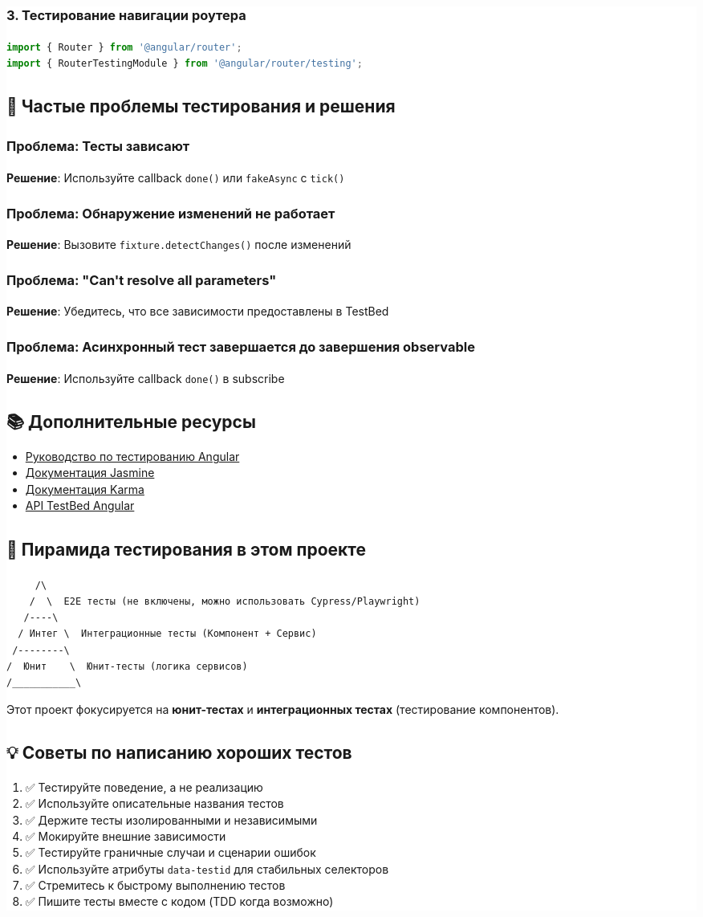 ### 3. **Тестирование навигации роутера**
```typescript
import { Router } from '@angular/router';
import { RouterTestingModule } from '@angular/router/testing';
```

## 🐛 Частые проблемы тестирования и решения

### Проблема: Тесты зависают
**Решение**: Используйте callback `done()` или `fakeAsync` с `tick()`

### Проблема: Обнаружение изменений не работает
**Решение**: Вызовите `fixture.detectChanges()` после изменений

### Проблема: "Can't resolve all parameters"
**Решение**: Убедитесь, что все зависимости предоставлены в TestBed

### Проблема: Асинхронный тест завершается до завершения observable
**Решение**: Используйте callback `done()` в subscribe

## 📚 Дополнительные ресурсы

- [Руководство по тестированию Angular](https://angular.dev/guide/testing)
- [Документация Jasmine](https://jasmine.github.io/)
- [Документация Karma](https://karma-runner.github.io/)
- [API TestBed Angular](https://angular.dev/api/core/testing/TestBed)

## 🎯 Пирамида тестирования в этом проекте

```
     /\
    /  \  E2E тесты (не включены, можно использовать Cypress/Playwright)
   /----\
  / Интег \  Интеграционные тесты (Компонент + Сервис)
 /--------\
/  Юнит    \  Юнит-тесты (логика сервисов)
/___________\
```

Этот проект фокусируется на **юнит-тестах** и **интеграционных тестах** (тестирование компонентов).

## 💡 Советы по написанию хороших тестов

1. ✅ Тестируйте поведение, а не реализацию
2. ✅ Используйте описательные названия тестов
3. ✅ Держите тесты изолированными и независимыми
4. ✅ Мокируйте внешние зависимости
5. ✅ Тестируйте граничные случаи и сценарии ошибок
6. ✅ Используйте атрибуты `data-testid` для стабильных селекторов
7. ✅ Стремитесь к быстрому выполнению тестов
8. ✅ Пишите тесты вместе с кодом (TDD когда возможно)

